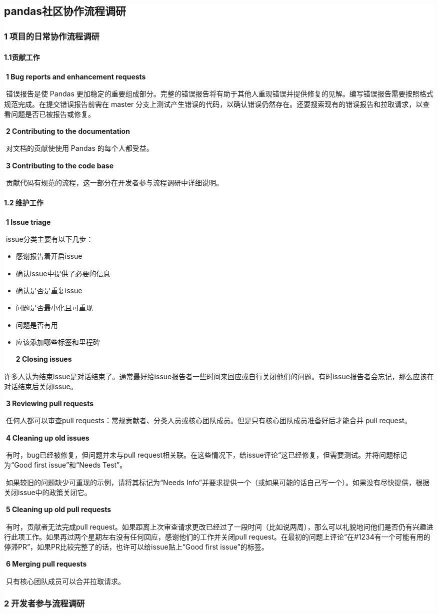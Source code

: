 ## pandas社区协作流程调研

### 1 项目的日常协作流程调研

#### 1.1贡献工作

​	**1 Bug reports and enhancement requests**

​	错误报告是使 Pandas 更加稳定的重要组成部分。完整的错误报告将有助于其他人重现错误并提供修复的见解。编写错误报告需要按照格式规范完成。在提交错误报告前需在 master 分支上测试产生错误的代码，以确认错误仍然存在。还要搜索现有的错误报告和拉取请求，以查看问题是否已被报告或修复。

​	**2 Contributing to the documentation**

​	对文档的贡献使使用 Pandas 的每个人都受益。

​	**3 Contributing to the code base**

​	贡献代码有规范的流程，这一部分在开发者参与流程调研中详细说明。

#### 1.2 维护工作

​	**1 Issue triage**

​	issue分类主要有以下几步：

- 感谢报告着开启issue

- 确认issue中提供了必要的信息

- 确认是否是重复issue

- 问题是否最小化且可重现

- 问题是否有用

- 应该添加哪些标签和里程碑

  **2 Closing issues**

​	许多人认为结束issue是对话结束了。通常最好给issue报告者一些时间来回应或自行关闭他们的问题。有时issue报告者会忘记，那么应该在对话结束后关闭issue。

​	**3 Reviewing pull requests**

​	任何人都可以审查pull requests：常规贡献者、分类人员或核心团队成员。但是只有核心团队成员准备好后才能合并 pull request。

​	**4 Cleaning up old issues**

​	有时，bug已经被修复，但问题并未与pull request相关联。在这些情况下，给issue评论“这已经修复，但需要测试。并将问题标记为“Good first issue”和“Needs Test”。

​	如果较旧的问题缺少可重现的示例，请将其标记为“Needs Info”并要求提供一个（或如果可能的话自己写一个）。如果没有尽快提供，根据关闭issue中的政策关闭它。

​	**5 Cleaning up old pull requests**

​	有时，贡献者无法完成pull request。如果距离上次审查请求更改已经过了一段时间（比如说两周），那么可以礼貌地问他们是否仍有兴趣进行此项工作。如果再过两个星期左右没有任何回应，感谢他们的工作并关闭pull request。在最初的问题上评论“在#1234有一个可能有用的停滞PR”，如果PR比较完整了的话，也许可以给issue贴上“Good first issue”的标签。

​	**6 Merging pull requests**

​	只有核心团队成员可以合并拉取请求。

### 2 开发者参与流程调研
